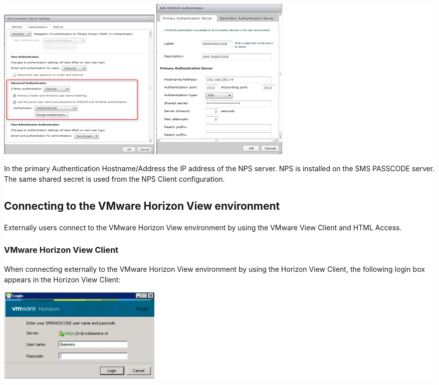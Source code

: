 [![Connection Server](images/Connection-Server-300x279.png)](images/Connection-Server.png) [![ViewConnection1](images/ViewConnection1-251x300.png)](https://www.ivobeerens.nl/wp-content/uploads/2015/03/ViewConnection1.png)

In the primary Authentication Hostname/Address the IP address of the NPS server. NPS is installed on the SMS PASSCODE server. The same shared secret is used from the NPS Client configuration.

## **Connecting to the VMware Horizon View environment**

Externally users connect to the VMware Horizon View environment by using the VMware View Client and HTML Access.

### **VMware Horizon View Client**

When connecting externally to the VMware Horizon View environment by using the Horizon View Client, the following login box appears in the Horizon View Client:

[![VIewclient](images/VIewclient-300x173.png)](images/VIewclient.png)
